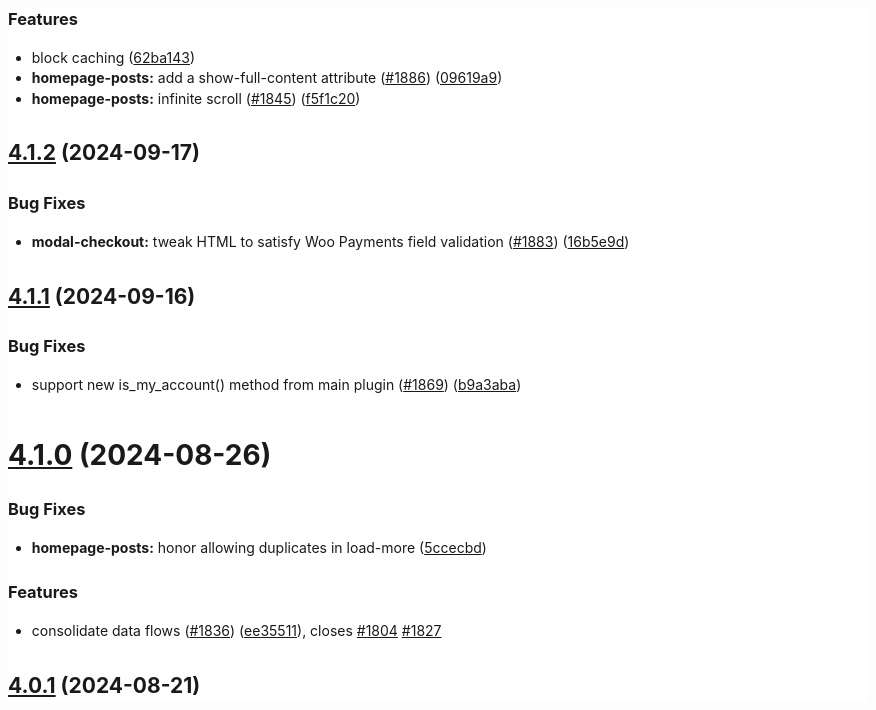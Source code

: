 
### Features

* block caching ([62ba143](https://github.com/Automattic/newspack-blocks/commit/62ba1439e420420cca940fab9c863d58fc2d0b70))
* **homepage-posts:** add a show-full-content attribute ([#1886](https://github.com/Automattic/newspack-blocks/issues/1886)) ([09619a9](https://github.com/Automattic/newspack-blocks/commit/09619a992d46b332e1b6358e7021cc5d4ce90d3b))
* **homepage-posts:** infinite scroll ([#1845](https://github.com/Automattic/newspack-blocks/issues/1845)) ([f5f1c20](https://github.com/Automattic/newspack-blocks/commit/f5f1c20c9033b9de116c96f1579417fe52060631))

## [4.1.2](https://github.com/Automattic/newspack-blocks/compare/v4.1.1...v4.1.2) (2024-09-17)


### Bug Fixes

* **modal-checkout:** tweak HTML to satisfy Woo Payments field validation ([#1883](https://github.com/Automattic/newspack-blocks/issues/1883)) ([16b5e9d](https://github.com/Automattic/newspack-blocks/commit/16b5e9db840d7dfccd064776285221c66d92e7f2))

## [4.1.1](https://github.com/Automattic/newspack-blocks/compare/v4.1.0...v4.1.1) (2024-09-16)


### Bug Fixes

* support new is_my_account() method from main plugin ([#1869](https://github.com/Automattic/newspack-blocks/issues/1869)) ([b9a3aba](https://github.com/Automattic/newspack-blocks/commit/b9a3aba064073f97bca5e08dd96ff450fe287faf))

# [4.1.0](https://github.com/Automattic/newspack-blocks/compare/v4.0.1...v4.1.0) (2024-08-26)


### Bug Fixes

* **homepage-posts:** honor allowing duplicates in load-more ([5ccecbd](https://github.com/Automattic/newspack-blocks/commit/5ccecbd86129e870a183dcb4fe65c18e412a1f48))


### Features

* consolidate data flows ([#1836](https://github.com/Automattic/newspack-blocks/issues/1836)) ([ee35511](https://github.com/Automattic/newspack-blocks/commit/ee355117b7c7ba9bee32cfd0e5402cc928559c75)), closes [#1804](https://github.com/Automattic/newspack-blocks/issues/1804) [#1827](https://github.com/Automattic/newspack-blocks/issues/1827)

## [4.0.1](https://github.com/Automattic/newspack-blocks/compare/v4.0.0...v4.0.1) (2024-08-21)
